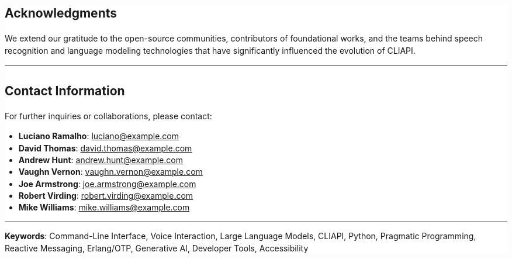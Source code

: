 
## Acknowledgments

We extend our gratitude to the open-source communities, contributors of foundational works, and the teams behind speech recognition and language modeling technologies that have significantly influenced the evolution of CLIAPI.

---

## Contact Information

For further inquiries or collaborations, please contact:

- **Luciano Ramalho**: luciano@example.com
- **David Thomas**: david.thomas@example.com
- **Andrew Hunt**: andrew.hunt@example.com
- **Vaughn Vernon**: vaughn.vernon@example.com
- **Joe Armstrong**: joe.armstrong@example.com
- **Robert Virding**: robert.virding@example.com
- **Mike Williams**: mike.williams@example.com

---

**Keywords**: Command-Line Interface, Voice Interaction, Large Language Models, CLIAPI, Python, Pragmatic Programming, Reactive Messaging, Erlang/OTP, Generative AI, Developer Tools, Accessibility
